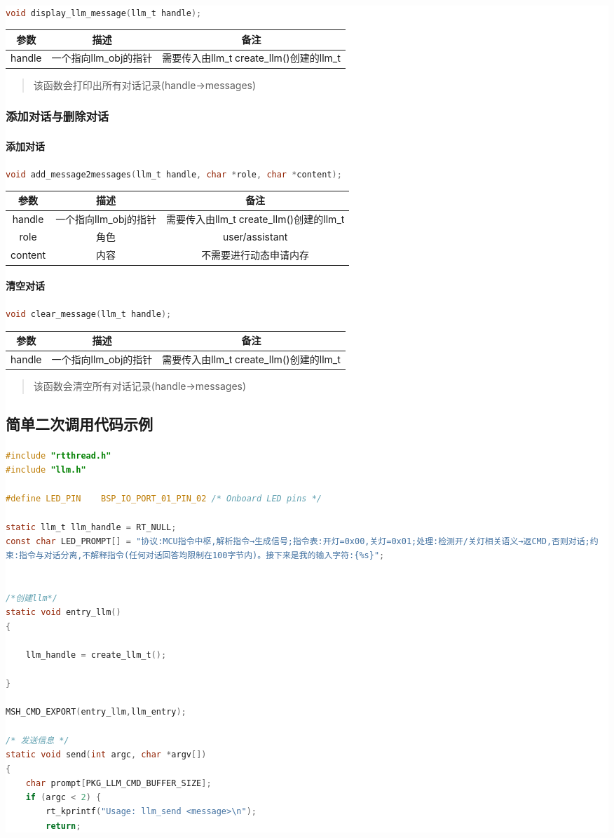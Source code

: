 ```c
void display_llm_message(llm_t handle);
```

|   参数    |   描述    |   备注    |
|:-------:|:---------:|:-------:|
|   handle    |    一个指向llm_obj的指针   |  需要传入由llm_t create_llm()创建的llm_t    |


> 该函数会打印出所有对话记录(handle->messages)

### 添加对话与删除对话

#### 添加对话
```c
void add_message2messages(llm_t handle, char *role, char *content);
```

|   参数    |   描述    |   备注    |
|:-------:|:---------:|:-------:|
|   handle    |    一个指向llm_obj的指针   |  需要传入由llm_t create_llm()创建的llm_t    |
|   role    |    角色   |  user/assistant    |
|   content    |    内容   |  不需要进行动态申请内存    |

####  清空对话
```c
void clear_message(llm_t handle);
```
|  参数   |   描述    |   备注    |
|:-------:|:---------:|:-------:|
|   handle    |    一个指向llm_obj的指针   |  需要传入由llm_t create_llm()创建的llm_t    |

> 该函数会清空所有对话记录(handle->messages)

## 简单二次调用代码示例

```c
#include "rtthread.h"
#include "llm.h"

#define LED_PIN    BSP_IO_PORT_01_PIN_02 /* Onboard LED pins */

static llm_t llm_handle = RT_NULL;
const char LED_PROMPT[] = "协议:MCU指令中枢,解析指令→生成信号;指令表:开灯=0x00,关灯=0x01;处理:检测开/关灯相关语义→返CMD,否则对话;约束:指令与对话分离,不解释指令(任何对话回答均限制在100字节内)。接下来是我的输入字符:{%s}";


/*创建llm*/
static void entry_llm()
{

    llm_handle = create_llm_t();

}

MSH_CMD_EXPORT(entry_llm,llm_entry);

/* 发送信息 */
static void send(int argc, char *argv[])
{
    char prompt[PKG_LLM_CMD_BUFFER_SIZE];
    if (argc < 2) {
        rt_kprintf("Usage: llm_send <message>\n");
        return;
```